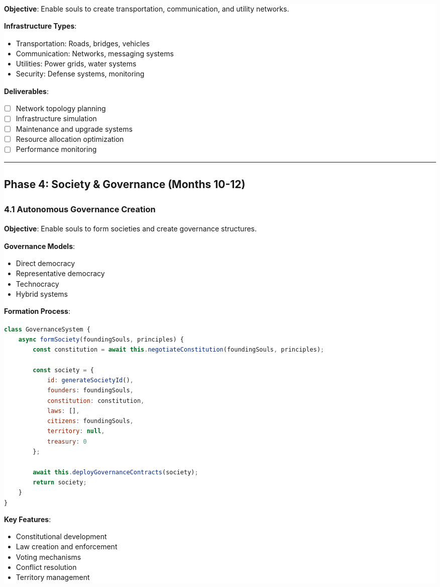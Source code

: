 **Objective**: Enable souls to create transportation, communication, and utility networks.

**Infrastructure Types**:
- Transportation: Roads, bridges, vehicles
- Communication: Networks, messaging systems
- Utilities: Power grids, water systems
- Security: Defense systems, monitoring

**Deliverables**:
- [ ] Network topology planning
- [ ] Infrastructure simulation
- [ ] Maintenance and upgrade systems
- [ ] Resource allocation optimization
- [ ] Performance monitoring

---

## Phase 4: Society & Governance (Months 10-12)

### 4.1 Autonomous Governance Creation

**Objective**: Enable souls to form societies and create governance structures.

**Governance Models**:
- Direct democracy
- Representative democracy
- Technocracy
- Hybrid systems

**Formation Process**:
```javascript
class GovernanceSystem {
    async formSociety(foundingSouls, principles) {
        const constitution = await this.negotiateConstitution(foundingSouls, principles);
        
        const society = {
            id: generateSocietyId(),
            founders: foundingSouls,
            constitution: constitution,
            laws: [],
            citizens: foundingSouls,
            territory: null,
            treasury: 0
        };
        
        await this.deployGovernanceContracts(society);
        return society;
    }
}
```

**Key Features**:
- Constitutional development
- Law creation and enforcement
- Voting mechanisms
- Conflict resolution
- Territory management
